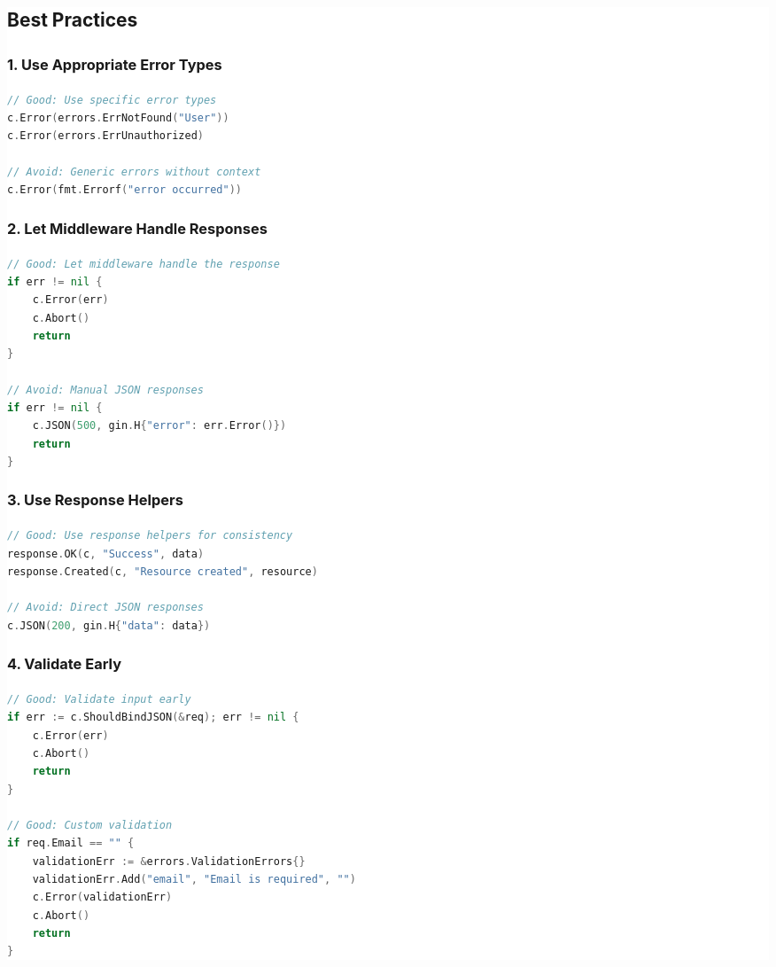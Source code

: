 ```go
```

## Best Practices

### 1. Use Appropriate Error Types

```go
// Good: Use specific error types
c.Error(errors.ErrNotFound("User"))
c.Error(errors.ErrUnauthorized)

// Avoid: Generic errors without context
c.Error(fmt.Errorf("error occurred"))
```

### 2. Let Middleware Handle Responses

```go
// Good: Let middleware handle the response
if err != nil {
    c.Error(err)
    c.Abort()
    return
}

// Avoid: Manual JSON responses
if err != nil {
    c.JSON(500, gin.H{"error": err.Error()})
    return
}
```

### 3. Use Response Helpers

```go
// Good: Use response helpers for consistency
response.OK(c, "Success", data)
response.Created(c, "Resource created", resource)

// Avoid: Direct JSON responses
c.JSON(200, gin.H{"data": data})
```

### 4. Validate Early

```go
// Good: Validate input early
if err := c.ShouldBindJSON(&req); err != nil {
    c.Error(err)
    c.Abort()
    return
}

// Good: Custom validation
if req.Email == "" {
    validationErr := &errors.ValidationErrors{}
    validationErr.Add("email", "Email is required", "")
    c.Error(validationErr)
    c.Abort()
    return
}
```
